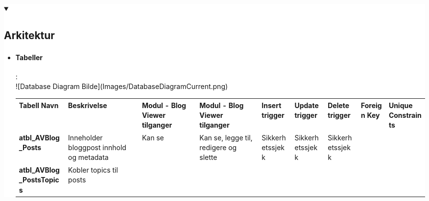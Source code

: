 <details open>
  <summary>
    <h2>Arkitektur</h2>
  </summary>
  
 <ul>
    <li>
      <summary>
        <h4>Tabeller</h4>:
      </summary>
      ![Database Diagram Bilde](Images/DatabaseDiagramCurrent.png)
      <table>
        <tr>
          <th>Tabell Navn</th>
          <th>Beskrivelse</th>
          <th>Modul - Blog Viewer tilganger</th>
          <th>Modul - Blog Viewer tilganger</th>
          <th>Insert trigger</th>
          <th>Update trigger</th>
          <th>Delete trigger</th>
          <th>Foreign Key</th>
          <th>Unique Constraints</th>
        </tr>
        <tr>
          <td><b>atbl_AVBlog_Posts</b></td>
          <td>
            Inneholder bloggpost innhold og metadata
          </td>
          <td>
            Kan se
          </td>
          <td>
            Kan se, legge til, redigere og slette
          </td>
          <td>
            Sikkerhetssjekk
          </td>
          <td>
            Sikkerhetssjekk
          </td>
          <td>
            Sikkerhetssjekk
          </td>
          <td></td>
          <td></td>
        </tr>
        <tr>
          <td><b>atbl_AVBlog_PostsTopics</td>
          <td>
            Kobler topics til posts